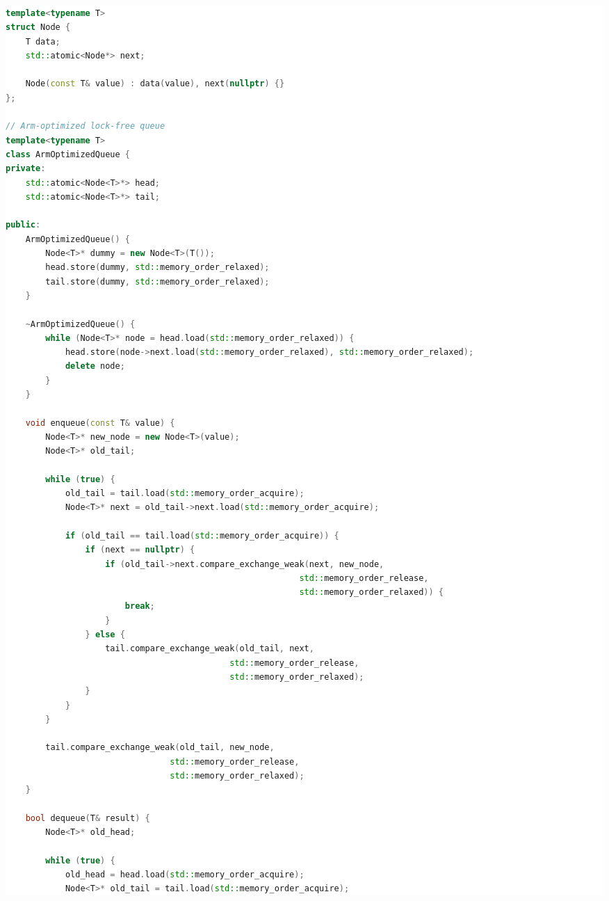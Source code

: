 ```cpp
template<typename T>
struct Node {
    T data;
    std::atomic<Node*> next;
    
    Node(const T& value) : data(value), next(nullptr) {}
};

// Arm-optimized lock-free queue
template<typename T>
class ArmOptimizedQueue {
private:
    std::atomic<Node<T>*> head;
    std::atomic<Node<T>*> tail;
    
public:
    ArmOptimizedQueue() {
        Node<T>* dummy = new Node<T>(T());
        head.store(dummy, std::memory_order_relaxed);
        tail.store(dummy, std::memory_order_relaxed);
    }
    
    ~ArmOptimizedQueue() {
        while (Node<T>* node = head.load(std::memory_order_relaxed)) {
            head.store(node->next.load(std::memory_order_relaxed), std::memory_order_relaxed);
            delete node;
        }
    }
    
    void enqueue(const T& value) {
        Node<T>* new_node = new Node<T>(value);
        Node<T>* old_tail;
        
        while (true) {
            old_tail = tail.load(std::memory_order_acquire);
            Node<T>* next = old_tail->next.load(std::memory_order_acquire);
            
            if (old_tail == tail.load(std::memory_order_acquire)) {
                if (next == nullptr) {
                    if (old_tail->next.compare_exchange_weak(next, new_node, 
                                                           std::memory_order_release,
                                                           std::memory_order_relaxed)) {
                        break;
                    }
                } else {
                    tail.compare_exchange_weak(old_tail, next, 
                                             std::memory_order_release,
                                             std::memory_order_relaxed);
                }
            }
        }
        
        tail.compare_exchange_weak(old_tail, new_node, 
                                 std::memory_order_release,
                                 std::memory_order_relaxed);
    }
    
    bool dequeue(T& result) {
        Node<T>* old_head;
        
        while (true) {
            old_head = head.load(std::memory_order_acquire);
            Node<T>* old_tail = tail.load(std::memory_order_acquire);
```